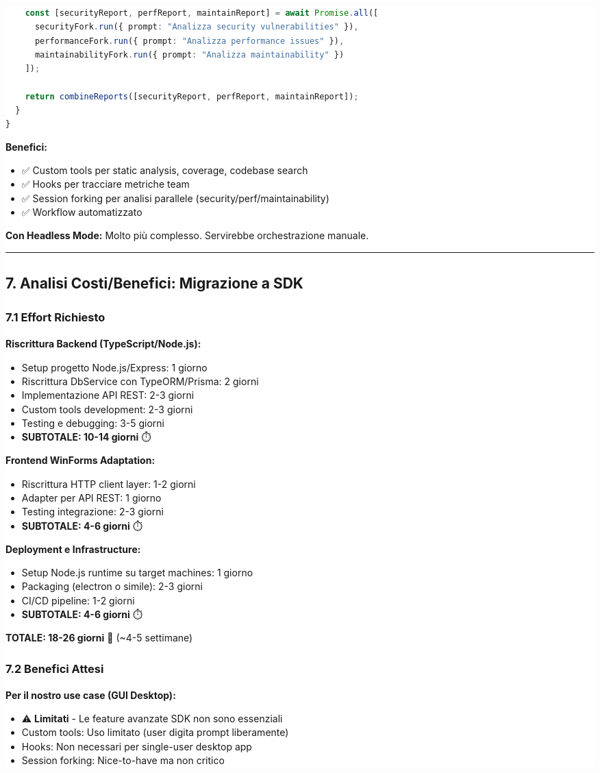 ```typescript
    const [securityReport, perfReport, maintainReport] = await Promise.all([
      securityFork.run({ prompt: "Analizza security vulnerabilities" }),
      performanceFork.run({ prompt: "Analizza performance issues" }),
      maintainabilityFork.run({ prompt: "Analizza maintainability" })
    ]);

    return combineReports([securityReport, perfReport, maintainReport]);
  }
}
```

**Benefici:**
- ✅ Custom tools per static analysis, coverage, codebase search
- ✅ Hooks per tracciare metriche team
- ✅ Session forking per analisi parallele (security/perf/maintainability)
- ✅ Workflow automatizzato

**Con Headless Mode:** Molto più complesso. Servirebbe orchestrazione manuale.

---

## 7. Analisi Costi/Benefici: Migrazione a SDK

### 7.1 Effort Richiesto

**Riscrittura Backend (TypeScript/Node.js):**
- Setup progetto Node.js/Express: 1 giorno
- Riscrittura DbService con TypeORM/Prisma: 2 giorni
- Implementazione API REST: 2-3 giorni
- Custom tools development: 2-3 giorni
- Testing e debugging: 3-5 giorni
- **SUBTOTALE: 10-14 giorni** ⏱️

**Frontend WinForms Adaptation:**
- Riscrittura HTTP client layer: 1-2 giorni
- Adapter per API REST: 1 giorno
- Testing integrazione: 2-3 giorni
- **SUBTOTALE: 4-6 giorni** ⏱️

**Deployment e Infrastructure:**
- Setup Node.js runtime su target machines: 1 giorno
- Packaging (electron o simile): 2-3 giorni
- CI/CD pipeline: 1-2 giorni
- **SUBTOTALE: 4-6 giorni** ⏱️

**TOTALE: 18-26 giorni** 📅 (~4-5 settimane)

### 7.2 Benefici Attesi

**Per il nostro use case (GUI Desktop):**
- ⚠️ **Limitati** - Le feature avanzate SDK non sono essenziali
- Custom tools: Uso limitato (user digita prompt liberamente)
- Hooks: Non necessari per single-user desktop app
- Session forking: Nice-to-have ma non critico
